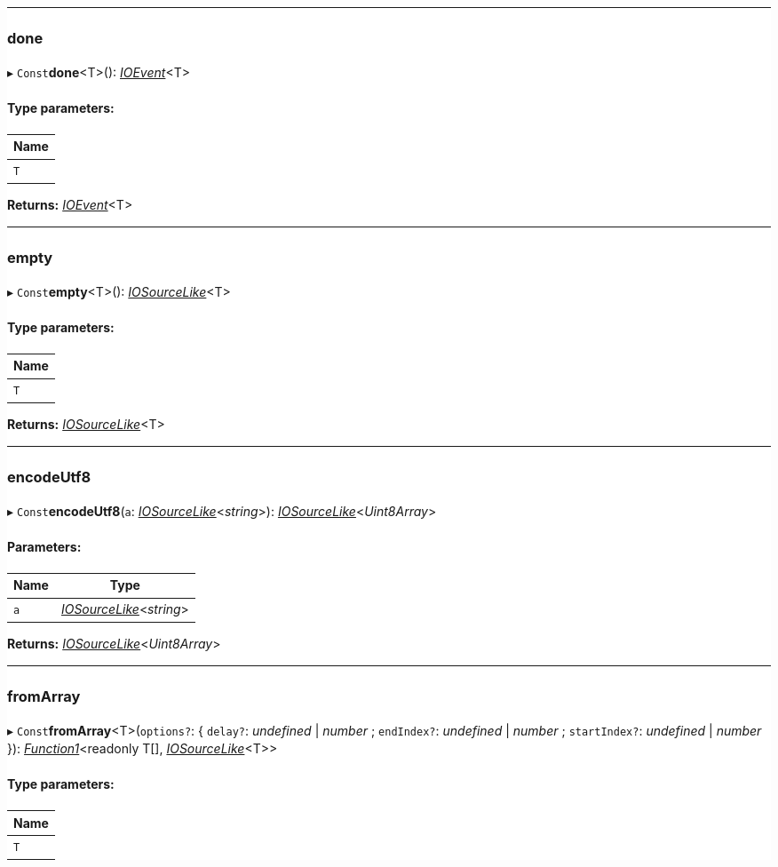 ___

### done

▸ `Const`**done**<T\>(): [*IOEvent*](io.md#ioevent)<T\>

#### Type parameters:

Name |
------ |
`T` |

**Returns:** [*IOEvent*](io.md#ioevent)<T\>

___

### empty

▸ `Const`**empty**<T\>(): [*IOSourceLike*](../interfaces/io.iosourcelike.md)<T\>

#### Type parameters:

Name |
------ |
`T` |

**Returns:** [*IOSourceLike*](../interfaces/io.iosourcelike.md)<T\>

___

### encodeUtf8

▸ `Const`**encodeUtf8**(`a`: [*IOSourceLike*](../interfaces/io.iosourcelike.md)<*string*\>): [*IOSourceLike*](../interfaces/io.iosourcelike.md)<*Uint8Array*\>

#### Parameters:

Name | Type |
------ | ------ |
`a` | [*IOSourceLike*](../interfaces/io.iosourcelike.md)<*string*\> |

**Returns:** [*IOSourceLike*](../interfaces/io.iosourcelike.md)<*Uint8Array*\>

___

### fromArray

▸ `Const`**fromArray**<T\>(`options?`: { `delay?`: *undefined* \| *number* ; `endIndex?`: *undefined* \| *number* ; `startIndex?`: *undefined* \| *number*  }): [*Function1*](functions.md#function1)<readonly T[], [*IOSourceLike*](../interfaces/io.iosourcelike.md)<T\>\>

#### Type parameters:

Name |
------ |
`T` |
